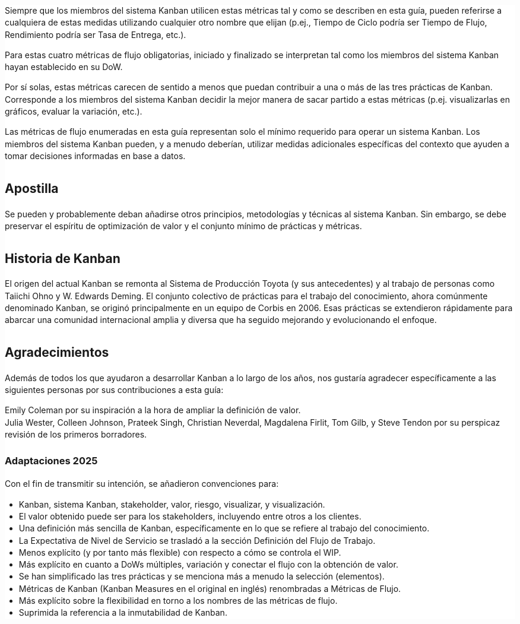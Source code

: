 Siempre que los miembros del sistema Kanban utilicen estas métricas tal y como se describen en esta guía, pueden referirse a cualquiera de estas medidas utilizando cualquier otro nombre que elijan (p.ej., Tiempo de Ciclo podría ser Tiempo de Flujo, Rendimiento podría ser Tasa de Entrega, etc.).

Para estas cuatro métricas de flujo obligatorias, iniciado y finalizado se interpretan tal como los miembros del sistema Kanban hayan establecido en su DoW.

Por sí solas, estas métricas carecen de sentido a menos que puedan contribuir a una o más de las tres prácticas de Kanban. Corresponde a los miembros del sistema Kanban decidir la mejor manera de sacar partido a estas métricas (p.ej. visualizarlas en gráficos, evaluar la variación, etc.).

Las métricas de flujo enumeradas en esta guía representan solo el mínimo requerido para operar un sistema Kanban. Los miembros del sistema Kanban pueden, y a menudo deberían, utilizar medidas adicionales específicas del contexto que ayuden a tomar decisiones informadas en base a datos.

## Apostilla

Se pueden y probablemente deban añadirse otros principios, metodologías y técnicas al sistema Kanban. Sin embargo, se debe preservar el espíritu de optimización de valor y el conjunto mínimo de prácticas y métricas.

## Historia de Kanban

El origen del actual Kanban se remonta al Sistema de Producción Toyota (y sus antecedentes) y al trabajo de personas como Taiichi Ohno y W. Edwards Deming. El conjunto colectivo de prácticas para el trabajo del conocimiento, ahora comúnmente denominado Kanban, se originó principalmente en un equipo de Corbis en 2006. Esas prácticas se extendieron rápidamente para abarcar una comunidad internacional amplia y diversa que ha seguido mejorando y evolucionando el enfoque.

## Agradecimientos

Además de todos los que ayudaron a desarrollar Kanban a lo largo de los años, nos gustaría agradecer específicamente a las siguientes personas por sus contribuciones a esta guía:

Emily Coleman por su inspiración a la hora de ampliar la definición de valor.  
Julia Wester, Colleen Johnson, Prateek Singh, Christian Neverdal, Magdalena Firlit, Tom Gilb, y Steve Tendon por su perspicaz revisión de los primeros borradores.

### Adaptaciones 2025

Con el fin de transmitir su intención, se añadieron convenciones para:

- Kanban, sistema Kanban, stakeholder, valor, riesgo, visualizar, y visualización.
- El valor obtenido puede ser para los stakeholders, incluyendo entre otros a los clientes.
- Una definición más sencilla de Kanban, específicamente en lo que se refiere al trabajo del conocimiento.
- La Expectativa de Nivel de Servicio se trasladó a la sección Definición del Flujo de Trabajo.
- Menos explícito (y por tanto más flexible) con respecto a cómo se controla el WIP.
- Más explícito en cuanto a DoWs múltiples, variación y conectar el flujo con la obtención de valor.
- Se han simplificado las tres prácticas y se menciona más a menudo la selección (elementos).
- Métricas de Kanban (Kanban Measures en el original en inglés) renombradas a Métricas de Flujo.
- Más explícito sobre la flexibilidad en torno a los nombres de las métricas de flujo.
- Suprimida la referencia a la inmutabilidad de Kanban.

